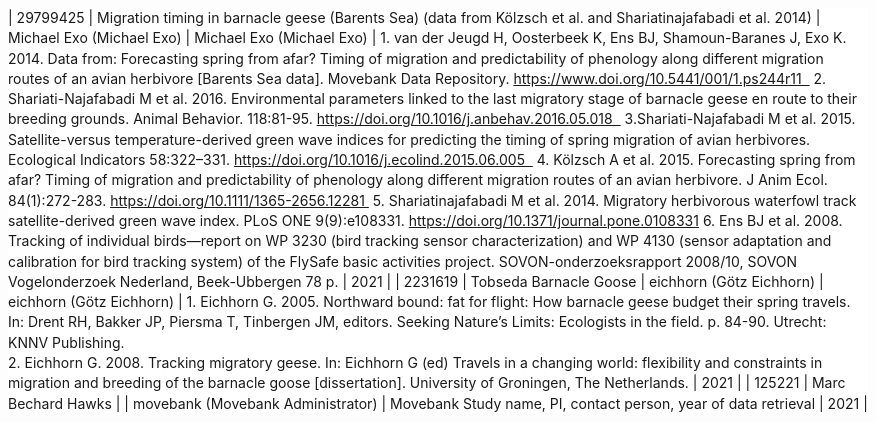 | 29799425                        | Migration timing in barnacle geese (Barents Sea) (data from Kölzsch et al. and Shariatinajafabadi et al. 2014)                       | Michael Exo (Michael Exo)                         | Michael Exo (Michael Exo)                         | 1\. van der Jeugd H, Oosterbeek K, Ens BJ, Shamoun-Baranes J, Exo K. 2014. Data from: Forecasting spring from afar? Timing of migration and predictability of phenology along different migration routes of an avian herbivore [Barents Sea data]. Movebank Data Repository. https://www.doi.org/10.5441/001/1.ps244r11   2. Shariati-Najafabadi M et al. 2016. Environmental parameters linked to the last migratory stage of barnacle geese en route to their breeding grounds. Animal Behavior. 118:81-95. https://doi.org/10.1016/j.anbehav.2016.05.018   3.Shariati-Najafabadi M et al. 2015. Satellite-versus temperature-derived green wave indices for predicting the timing of spring migration of avian herbivores. Ecological Indicators 58:322–331. https://doi.org/10.1016/j.ecolind.2015.06.005   4. Kölzsch A et al. 2015. Forecasting spring from afar? Timing of migration and predictability of phenology along different migration routes of an avian herbivore. J Anim Ecol. 84(1):272-283. https://doi.org/10.1111/1365-2656.12281  5. Shariatinajafabadi M et al. 2014. Migratory herbivorous waterfowl track satellite-derived green wave index. PLoS ONE 9(9):e108331. https://doi.org/10.1371/journal.pone.0108331 6. Ens BJ et al. 2008. Tracking of individual birds—report on WP 3230 (bird tracking sensor characterization) and WP 4130 (sensor adaptation and calibration for bird tracking system) of the FlySafe basic activities project. SOVON-onderzoeksrapport 2008/10, SOVON Vogelonderzoek Nederland, Beek-Ubbergen 78 p. | 2021                  |
| 2231619                         | Tobseda Barnacle Goose                                                                                                               | eichhorn (Götz Eichhorn)                          | eichhorn (Götz Eichhorn)                          | 1\. Eichhorn G. 2005. Northward bound: fat for flight: How barnacle geese budget their spring travels. In: Drent RH, Bakker JP, Piersma T, Tinbergen JM, editors. Seeking Nature’s Limits: Ecologists in the field. p. 84-90. Utrecht: KNNV Publishing.<br>2\. Eichhorn G. 2008. Tracking migratory geese. In: Eichhorn G (ed) Travels in a changing world: flexibility and constraints in migration and breeding of the barnacle goose [dissertation]. University of Groningen, The Netherlands.                                                                                                                                                                                                                                                                                                                                                                                                                                                                                                                                                                                                                                                                                                                                                                                                                                                                                                                                                                                                                                                                | 2021                  |
| 125221                          | Marc Bechard Hawks                                                                                                                   |                                                   | movebank (Movebank Administrator)                 | Movebank Study name, PI, contact person, year of data retrieval                                                                                                                                                                                                                                                                                                                                                                                                                                                                                                                                                                                                                                                                                                                                                                                                                                                                                                                                                                                                                                                                                                                                                                                                                                                                                                                                                                                                                                                                                                  | 2021                  |